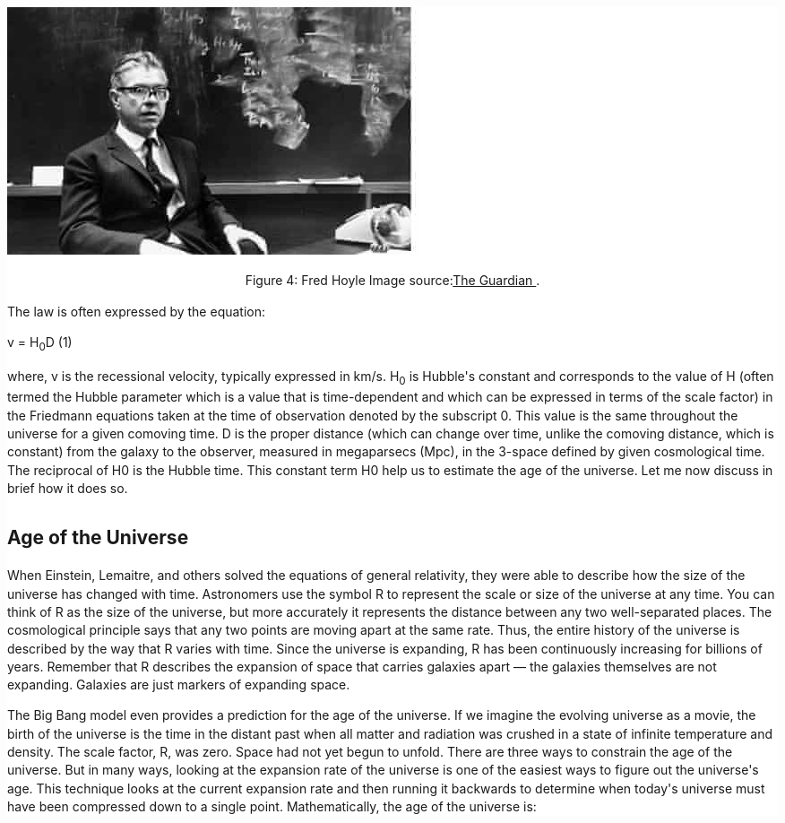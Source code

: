   <img src="../assets/images/gourav_measuring_age_universe/image4.jpg">
</p>

<p align = "center"> Figure 4: Fred Hoyle
Image source:<a href="https://www.theguardian.com/science/2010/oct/03/fred-hoyle-nobel-prize">The Guardian </a>.
</p>


The law is often expressed by the equation:

v = H<sub>0</sub>D   (1)


where, v is the recessional velocity, typically expressed in km/s.
H<sub>0</sub> is Hubble's constant and corresponds to the value of H (often termed the Hubble parameter which is a value that is time-dependent and which can be expressed in terms of the scale factor) in the Friedmann equations taken at the time of observation denoted by the subscript 0. This value is the same throughout the universe for a given comoving time.
D is the proper distance (which can change over time, unlike the comoving distance, which is constant) from the galaxy to the observer, measured in megaparsecs (Mpc), in the 3-space defined by given cosmological time.
The reciprocal of H0 is the Hubble time. This constant term H0 help us to estimate the age of the universe. Let me now discuss in brief how it does so.

## Age of the Universe

When Einstein, Lemaitre, and others solved the equations of general relativity, they were able to describe how the size of the universe has changed with time. Astronomers use the symbol R to represent the scale or size of the universe at any time. You can think of R as the size of the universe, but more accurately it represents the distance between any two well-separated places. The cosmological principle says that any two points are moving apart at the same rate. Thus, the entire history of the universe is described by the way that R varies with time. Since the universe is expanding, R has been continuously increasing for billions of years. Remember that R describes the expansion of space that carries galaxies apart — the galaxies themselves are not expanding. Galaxies are just markers of expanding space.

The Big Bang model even provides a prediction for the age of the universe. If we imagine the evolving universe as a movie, the birth of the universe is the time in the distant past when all matter and radiation was crushed in a state of infinite temperature and density. The scale factor, R, was zero. Space had not yet begun to unfold. There are three ways to constrain the age of the universe. But in many ways, looking at the expansion rate of the universe is one of the easiest ways to figure out the universe's age. This technique looks at the current expansion rate and then running it backwards to determine when today's universe must have been compressed down to a single point. Mathematically, the age of the universe is:
